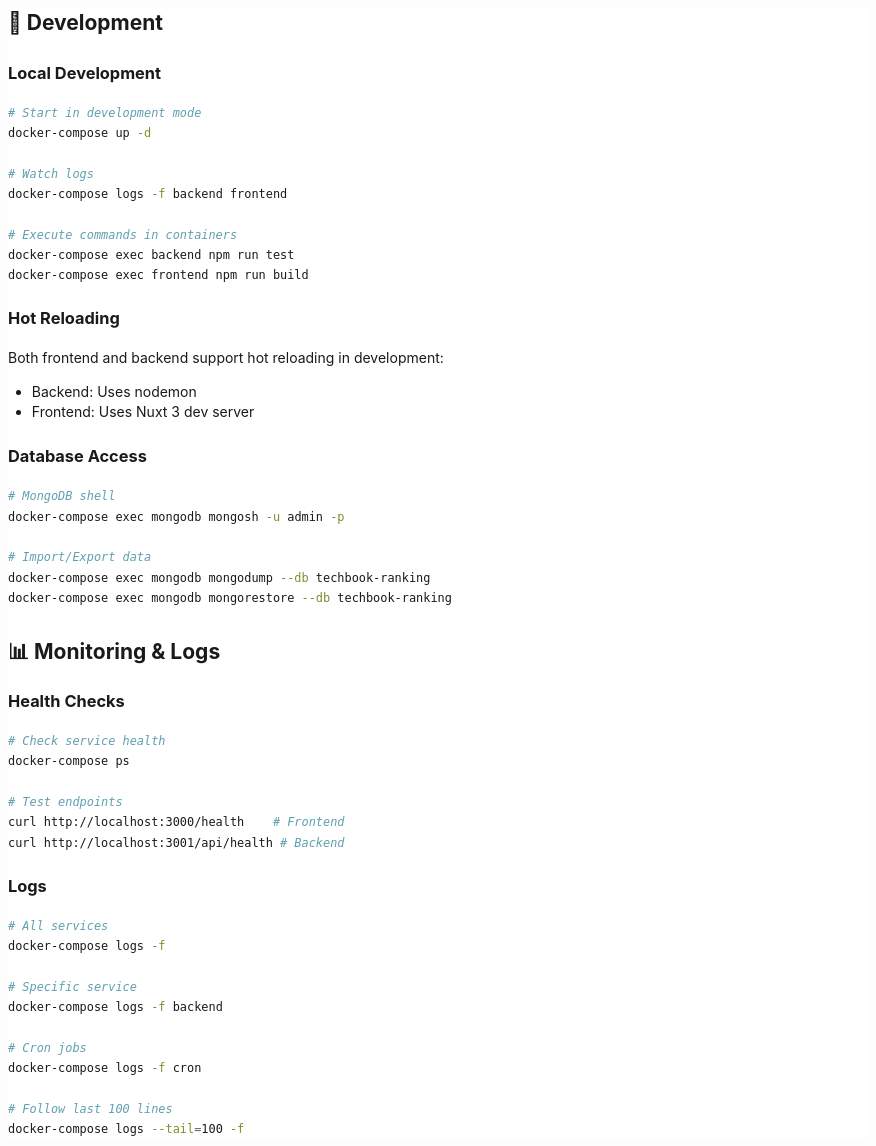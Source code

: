 
## 🔧 Development

### Local Development
```bash
# Start in development mode
docker-compose up -d

# Watch logs
docker-compose logs -f backend frontend

# Execute commands in containers
docker-compose exec backend npm run test
docker-compose exec frontend npm run build
```

### Hot Reloading
Both frontend and backend support hot reloading in development:
- Backend: Uses nodemon
- Frontend: Uses Nuxt 3 dev server

### Database Access
```bash
# MongoDB shell
docker-compose exec mongodb mongosh -u admin -p

# Import/Export data
docker-compose exec mongodb mongodump --db techbook-ranking
docker-compose exec mongodb mongorestore --db techbook-ranking
```

## 📊 Monitoring & Logs

### Health Checks
```bash
# Check service health
docker-compose ps

# Test endpoints
curl http://localhost:3000/health    # Frontend
curl http://localhost:3001/api/health # Backend
```

### Logs
```bash
# All services
docker-compose logs -f

# Specific service
docker-compose logs -f backend

# Cron jobs
docker-compose logs -f cron

# Follow last 100 lines
docker-compose logs --tail=100 -f
```

